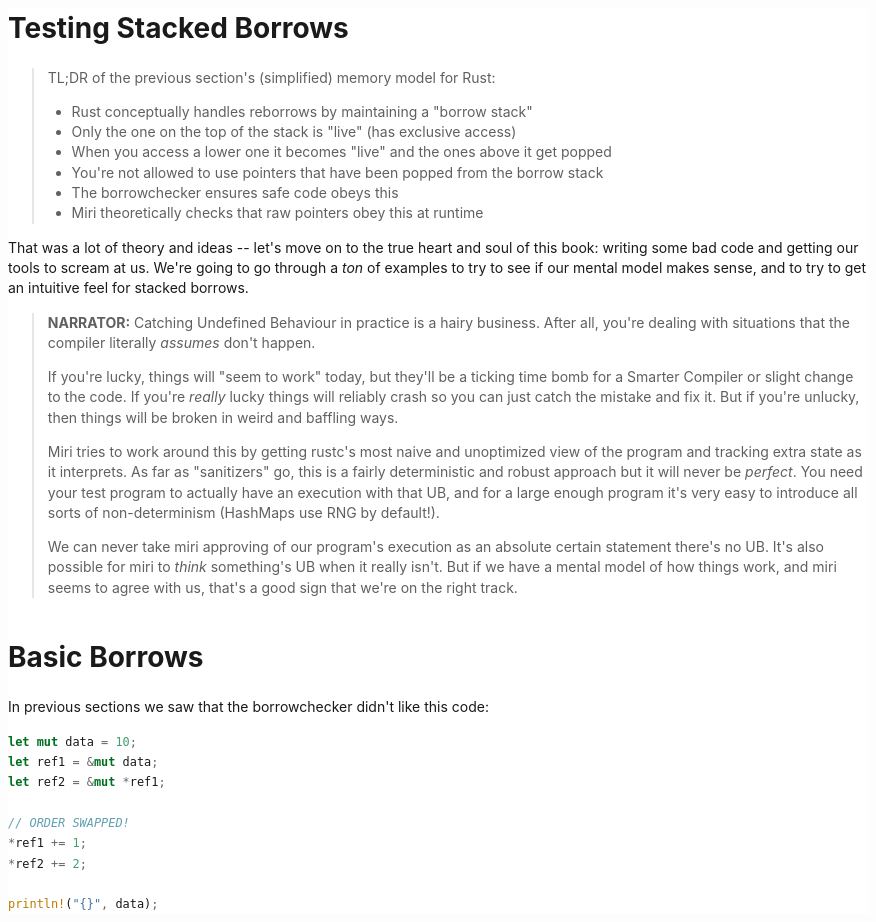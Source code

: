# Testing Stacked Borrows

> TL;DR of the previous section's (simplified) memory model for Rust:
>
> * Rust conceptually handles reborrows by maintaining a "borrow stack"
> * Only the one on the top of the stack is "live" (has exclusive access)
> * When you access a lower one it becomes "live" and the ones above it get popped
> * You're not allowed to use pointers that have been popped from the borrow stack
> * The borrowchecker ensures safe code obeys this
> * Miri theoretically checks that raw pointers obey this at runtime

That was a lot of theory and ideas -- let's move on to the true heart and soul of this book: writing some bad code and getting our tools to scream at us. We're going to go through a *ton* of examples to try to see if our mental model makes sense, and to try to get an intuitive feel for stacked borrows.

> **NARRATOR:** Catching Undefined Behaviour in practice is a hairy business. After all, you're dealing with situations that the compiler literally *assumes* don't happen.
>
> If you're lucky, things will "seem to work" today, but they'll be a ticking time bomb for a Smarter Compiler or slight change to the code. If you're *really* lucky things will reliably crash so you can just catch the mistake and fix it. But if you're unlucky, then things will be broken in weird and baffling ways.
>
> Miri tries to work around this by getting rustc's most naive and unoptimized view of the program and tracking extra state as it interprets. As far as "sanitizers" go, this is a fairly deterministic and robust approach but it will never be *perfect*. You need your test program to actually have an execution with that UB, and for a large enough program it's very easy to introduce all sorts of non-determinism (HashMaps use RNG by default!).
>
> We can never take miri approving of our program's execution as an absolute certain statement there's no UB. It's also possible for miri to *think* something's UB when it really isn't. But if we have a mental model of how things work, and miri seems to agree with us, that's a good sign that we're on the right track.




# Basic Borrows

In previous sections we saw that the borrowchecker didn't like this code:

```rust ,ignore
let mut data = 10;
let ref1 = &mut data;
let ref2 = &mut *ref1;

// ORDER SWAPPED!
*ref1 += 1;
*ref2 += 2;

println!("{}", data);
```
